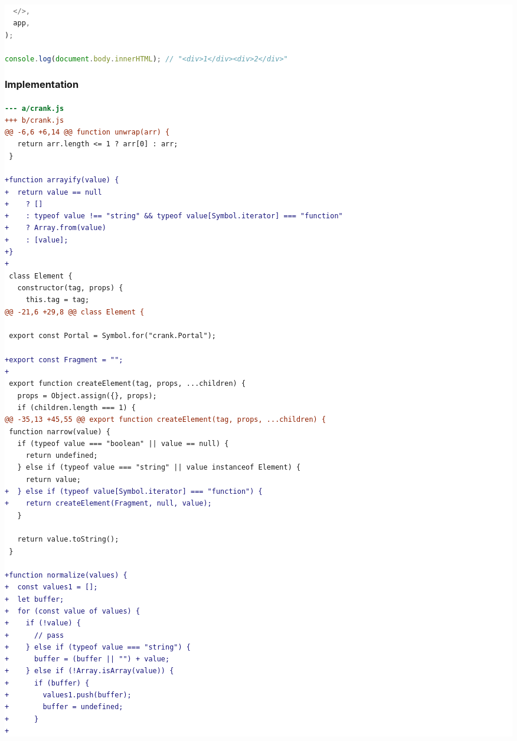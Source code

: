 ```jsx
  </>,
  app,
);

console.log(document.body.innerHTML); // "<div>1</div><div>2</div>"
```

### Implementation

```diff
--- a/crank.js
+++ b/crank.js
@@ -6,6 +6,14 @@ function unwrap(arr) {
   return arr.length <= 1 ? arr[0] : arr;
 }

+function arrayify(value) {
+  return value == null
+    ? []
+    : typeof value !== "string" && typeof value[Symbol.iterator] === "function"
+    ? Array.from(value)
+    : [value];
+}
+
 class Element {
   constructor(tag, props) {
     this.tag = tag;
@@ -21,6 +29,8 @@ class Element {

 export const Portal = Symbol.for("crank.Portal");

+export const Fragment = "";
+
 export function createElement(tag, props, ...children) {
   props = Object.assign({}, props);
   if (children.length === 1) {
@@ -35,13 +45,55 @@ export function createElement(tag, props, ...children) {
 function narrow(value) {
   if (typeof value === "boolean" || value == null) {
     return undefined;
   } else if (typeof value === "string" || value instanceof Element) {
     return value;
+  } else if (typeof value[Symbol.iterator] === "function") {
+    return createElement(Fragment, null, value);
   }

   return value.toString();
 }

+function normalize(values) {
+  const values1 = [];
+  let buffer;
+  for (const value of values) {
+    if (!value) {
+      // pass
+    } else if (typeof value === "string") {
+      buffer = (buffer || "") + value;
+    } else if (!Array.isArray(value)) {
+      if (buffer) {
+        values1.push(buffer);
+        buffer = undefined;
+      }
+
```